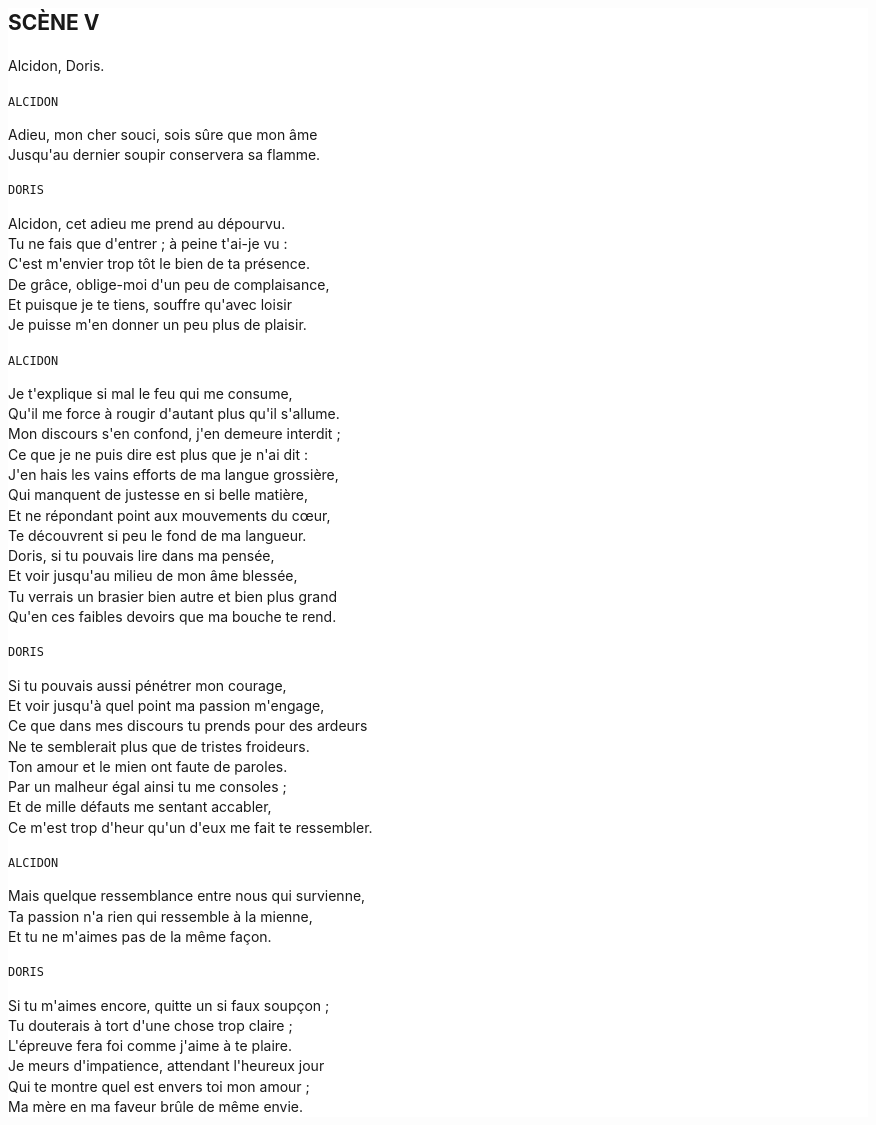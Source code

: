 
## SCÈNE V
Alcidon, Doris.


    ALCIDON
Adieu, mon cher souci, sois sûre que mon âme  
Jusqu'au dernier soupir conservera sa flamme.  

    DORIS
Alcidon, cet adieu me prend au dépourvu.  
Tu ne fais que d'entrer ; à peine t'ai-je vu :  
C'est m'envier trop tôt le bien de ta présence.  
De grâce, oblige-moi d'un peu de complaisance,  
Et puisque je te tiens, souffre qu'avec loisir  
Je puisse m'en donner un peu plus de plaisir.  

    ALCIDON
Je t'explique si mal le feu qui me consume,  
Qu'il me force à rougir d'autant plus qu'il s'allume.  
Mon discours s'en confond, j'en demeure interdit ;  
Ce que je ne puis dire est plus que je n'ai dit :  
J'en hais les vains efforts de ma langue grossière,  
Qui manquent de justesse en si belle matière,  
Et ne répondant point aux mouvements du cœur,  
Te découvrent si peu le fond de ma langueur.  
Doris, si tu pouvais lire dans ma pensée,  
Et voir jusqu'au milieu de mon âme blessée,  
Tu verrais un brasier bien autre et bien plus grand  
Qu'en ces faibles devoirs que ma bouche te rend.  

    DORIS
Si tu pouvais aussi pénétrer mon courage,  
Et voir jusqu'à quel point ma passion m'engage,  
Ce que dans mes discours tu prends pour des ardeurs  
Ne te semblerait plus que de tristes froideurs.  
Ton amour et le mien ont faute de paroles.  
Par un malheur égal ainsi tu me consoles ;  
Et de mille défauts me sentant accabler,  
Ce m'est trop d'heur qu'un d'eux me fait te ressembler.  

    ALCIDON
Mais quelque ressemblance entre nous qui survienne,  
Ta passion n'a rien qui ressemble à la mienne,  
Et tu ne m'aimes pas de la même façon.  

    DORIS
Si tu m'aimes encore, quitte un si faux soupçon ;  
Tu douterais à tort d'une chose trop claire ;  
L'épreuve fera foi comme j'aime à te plaire.  
Je meurs d'impatience, attendant l'heureux jour  
Qui te montre quel est envers toi mon amour ;  
Ma mère en ma faveur brûle de même envie.  
